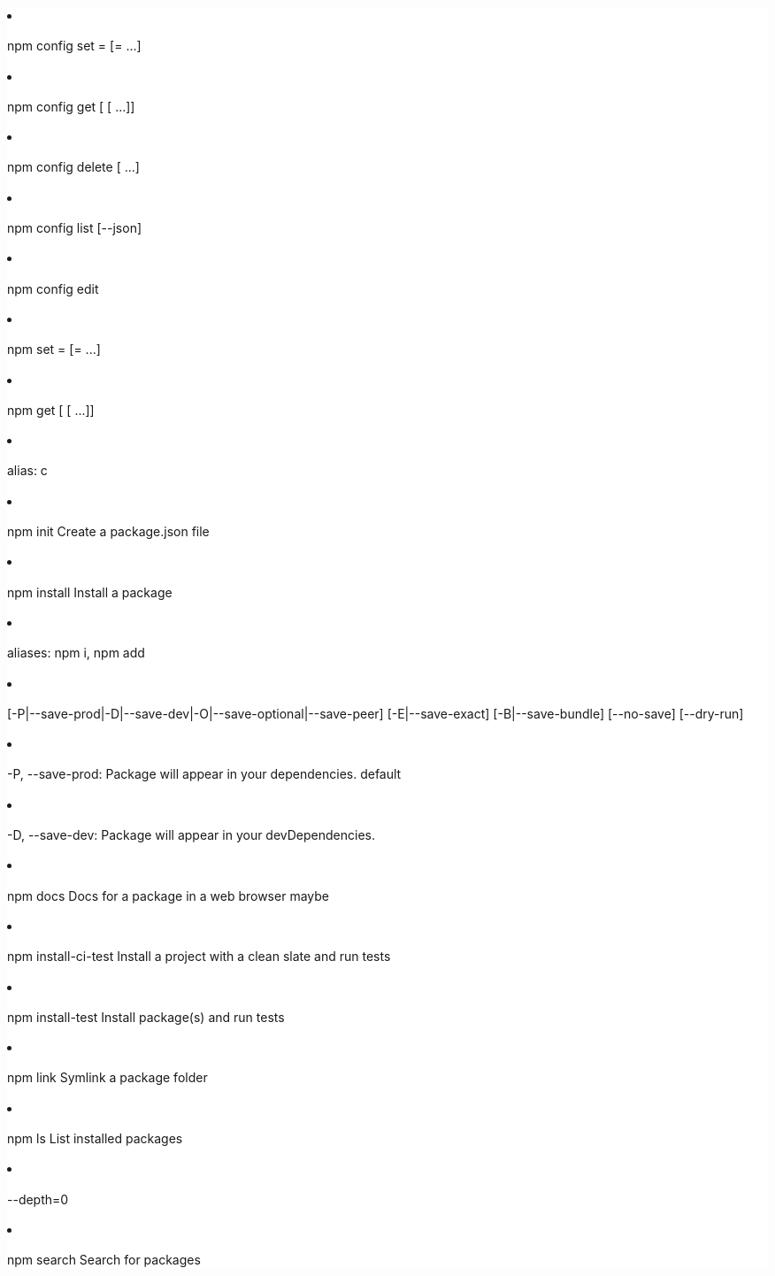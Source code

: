 <li>
<p>npm config set = [= ...]</p>
</li>
<li>
<p>npm config get [ [ ...]]</p>
</li>
<li>
<p>npm config delete  [ ...]</p>
</li>
<li>
<p>npm config list [--json]</p>
</li>
<li>
<p>npm config edit</p>
</li>
<li>
<p>npm set = [= ...]</p>
</li>
<li>
<p>npm get [ [ ...]]</p>
</li>
<li>
<p>alias: c</p>
</li>
<li>
<p>npm init	Create a package.json file</p>
</li>
<li>
<p>npm install	Install a package</p>
</li>
<li>
<p>aliases: npm i, npm add</p>
</li>
<li>
<p>[-P|--save-prod|-D|--save-dev|-O|--save-optional|--save-peer] [-E|--save-exact] [-B|--save-bundle] [--no-save] [--dry-run]</p>
</li>
<li>
<p>-P, --save-prod: Package will appear in your dependencies. default</p>
</li>
<li>
<p>-D, --save-dev: Package will appear in your devDependencies.</p>
</li>
<li>
<p>npm docs	Docs for a package in a web browser maybe</p>
</li>
<li>
<p>npm install-ci-test	Install a project with a clean slate and run tests</p>
</li>
<li>
<p>npm install-test	Install package(s) and run tests</p>
</li>
<li>
<p>npm link	Symlink a package folder</p>
</li>
<li>
<p>npm ls	List installed packages</p>
</li>
<li>
<p>--depth=0</p>
</li>
<li>
<p>npm search	Search for packages</p>
</li>